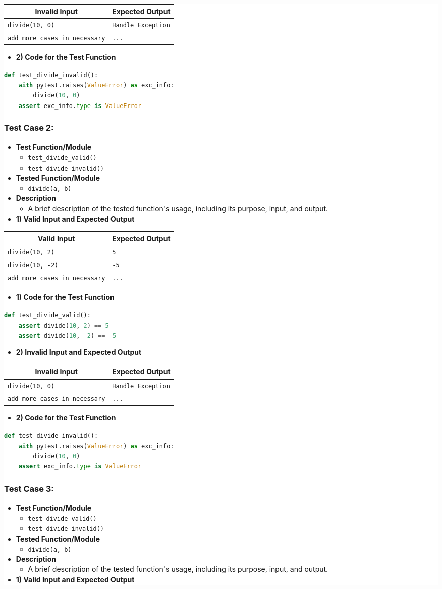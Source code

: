 | **Invalid Input**             | **Expected Output** |
|-------------------------------|---------------------|
| `divide(10, 0)`               | `Handle Exception`  |
| `add more cases in necessary` | `...`               |

- **2) Code for the Test Function**
```python
def test_divide_invalid():
    with pytest.raises(ValueError) as exc_info:
        divide(10, 0)
    assert exc_info.type is ValueError
```
### Test Case 2:
- **Test Function/Module**
  - `test_divide_valid()`
  - `test_divide_invalid()`
- **Tested Function/Module**
  - `divide(a, b)`
- **Description**
  - A brief description of the tested function's usage, including its purpose, input, and output.
- **1) Valid Input and Expected Output**  

| **Valid Input**               | **Expected Output** |
|-------------------------------|---------------------|
| `divide(10, 2)`               | `5`                 |
| `divide(10, -2)`              | `-5`                |
| `add more cases in necessary` | `...`               |

- **1) Code for the Test Function**
```python
def test_divide_valid():
    assert divide(10, 2) == 5
    assert divide(10, -2) == -5
```
- **2) Invalid Input and Expected Output**

| **Invalid Input**             | **Expected Output** |
|-------------------------------|---------------------|
| `divide(10, 0)`               | `Handle Exception`  |
| `add more cases in necessary` | `...`               |

- **2) Code for the Test Function**
```python
def test_divide_invalid():
    with pytest.raises(ValueError) as exc_info:
        divide(10, 0)
    assert exc_info.type is ValueError
```

### Test Case 3:
- **Test Function/Module**
  - `test_divide_valid()`
  - `test_divide_invalid()`
- **Tested Function/Module**
  - `divide(a, b)`
- **Description**
  - A brief description of the tested function's usage, including its purpose, input, and output.
- **1) Valid Input and Expected Output**  
